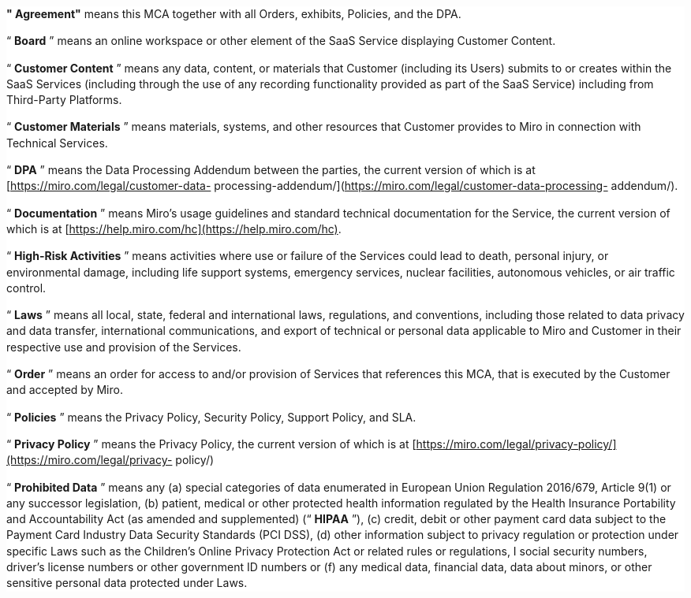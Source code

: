 **" Agreement"** means this MCA together with all Orders, exhibits, Policies,
and the DPA.

“ **Board** ” means an online workspace or other element of the SaaS Service
displaying Customer Content.

“ **Customer Content** ” means any data, content, or materials that Customer
(including its Users) submits to or creates within the SaaS Services
(including through the use of any recording functionality provided as part of
the SaaS Service) including from Third-Party Platforms.

“ **Customer Materials** ” means materials, systems, and other resources that
Customer provides to Miro in connection with Technical Services.

“ **DPA** ” means the Data Processing Addendum between the parties, the
current version of which is at [https://miro.com/legal/customer-data-
processing-addendum/](https://miro.com/legal/customer-data-processing-
addendum/).

“ **Documentation** ” means Miro’s usage guidelines and standard technical
documentation for the Service, the current version of which is at
[https://help.miro.com/hc](https://help.miro.com/hc).

“ **High-Risk Activities** ” means activities where use or failure of the
Services could lead to death, personal injury, or environmental damage,
including life support systems, emergency services, nuclear facilities,
autonomous vehicles, or air traffic control.

“ **Laws** ” means all local, state, federal and international laws,
regulations, and conventions, including those related to data privacy and data
transfer, international communications, and export of technical or personal
data applicable to Miro and Customer in their respective use and provision of
the Services.

“ **Order** ” means an order for access to and/or provision of Services that
references this MCA, that is executed by the Customer and accepted by Miro.

“ **Policies** ” means the Privacy Policy, Security Policy, Support Policy,
and SLA.

“ **Privacy Policy** ” means the Privacy Policy, the current version of which
is at [https://miro.com/legal/privacy-policy/](https://miro.com/legal/privacy-
policy/)

“ **Prohibited Data** ” means any (a) special categories of data enumerated in
European Union Regulation 2016/679, Article 9(1) or any successor legislation,
(b) patient, medical or other protected health information regulated by the
Health Insurance Portability and Accountability Act (as amended and
supplemented) (“ **HIPAA** ”), (c) credit, debit or other payment card data
subject to the Payment Card Industry Data Security Standards (PCI DSS), (d)
other information subject to privacy regulation or protection under specific
Laws such as the Children’s Online Privacy Protection Act or related rules or
regulations, I social security numbers, driver’s license numbers or other
government ID numbers or (f) any medical data, financial data, data about
minors, or other sensitive personal data protected under Laws.
